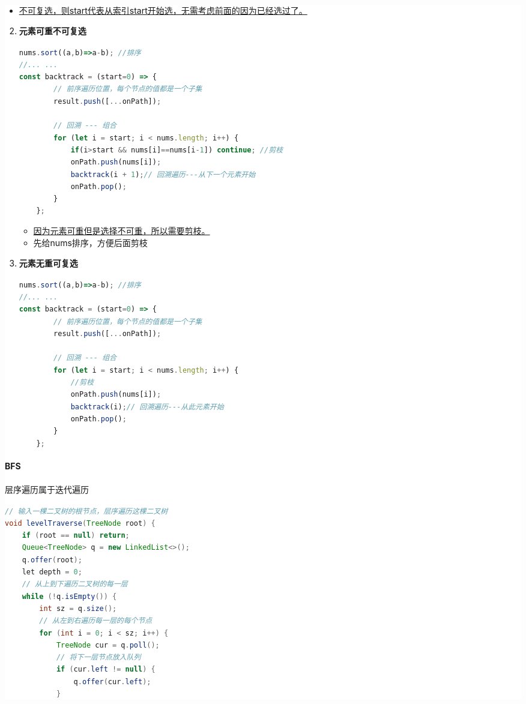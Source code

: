    * <u>不可复选，则start代表从索引start开始选，无需考虑前面的因为已经选过了。</u>

2. **元素可重不可复选**

   ```js
   nums.sort((a,b)=>a-b); //排序
   //... ...
   const backtrack = (start=0) => {
           // 前序遍历位置，每个节点的值都是一个子集
           result.push([...onPath]);
           
           // 回溯 --- 组合
           for (let i = start; i < nums.length; i++) {
               if(i>start && nums[i]==nums[i-1]) continue; //剪枝
               onPath.push(nums[i]);
               backtrack(i + 1);// 回溯遍历---从下一个元素开始
               onPath.pop();
           }
       };
   ```

   * <u>因为元素可重但是选择不可重，所以需要剪枝。</u>
   * 先给nums排序，方便后面剪枝

3. **元素无重可复选**

   ```js
   nums.sort((a,b)=>a-b); //排序
   //... ...
   const backtrack = (start=0) => {
           // 前序遍历位置，每个节点的值都是一个子集
           result.push([...onPath]);
           
           // 回溯 --- 组合
           for (let i = start; i < nums.length; i++) {
               //剪枝
               onPath.push(nums[i]);
               backtrack(i);// 回溯遍历---从此元素开始
               onPath.pop();
           }
       };
   ```

   






#### BFS

层序遍历属于迭代遍历

```java
// 输入一棵二叉树的根节点，层序遍历这棵二叉树
void levelTraverse(TreeNode root) {
    if (root == null) return;
    Queue<TreeNode> q = new LinkedList<>();
    q.offer(root);
	let depth = 0;
    // 从上到下遍历二叉树的每一层
    while (!q.isEmpty()) {
        int sz = q.size();
        // 从左到右遍历每一层的每个节点
        for (int i = 0; i < sz; i++) {
            TreeNode cur = q.poll();
            // 将下一层节点放入队列
            if (cur.left != null) {
                q.offer(cur.left);
            }
```